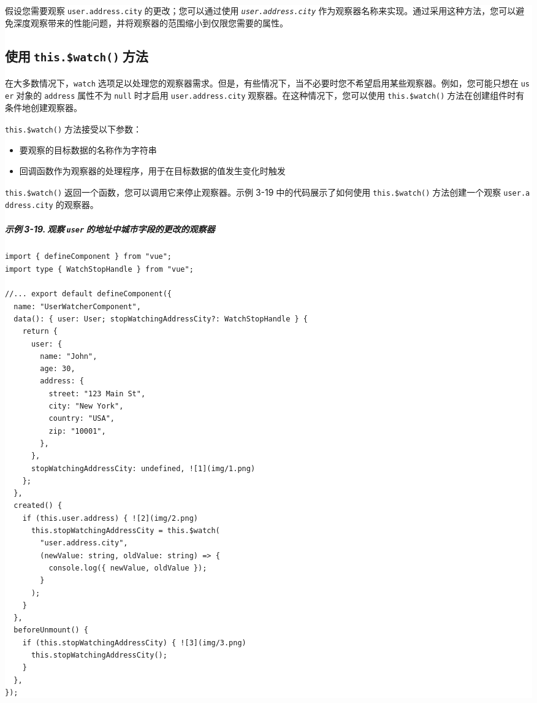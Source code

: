 假设您需要观察 `user.address.city` 的更改；您可以通过使用 *`user.address.city`* 作为观察器名称来实现。通过采用这种方法，您可以避免深度观察带来的性能问题，并将观察器的范围缩小到仅限您需要的属性。

## 使用 `this.$watch()` 方法

在大多数情况下，`watch` 选项足以处理您的观察器需求。但是，有些情况下，当不必要时您不希望启用某些观察器。例如，您可能只想在 `user` 对象的 `address` 属性不为 `null` 时才启用 `user.address.city` 观察器。在这种情况下，您可以使用 `this.$watch()` 方法在创建组件时有条件地创建观察器。

`this.$watch()` 方法接受以下参数：

+   要观察的目标数据的名称作为字符串

+   回调函数作为观察器的处理程序，用于在目标数据的值发生变化时触发

`this.$watch()` 返回一个函数，您可以调用它来停止观察器。示例 3-19 中的代码展示了如何使用 `this.$watch()` 方法创建一个观察 `user.address.city` 的观察器。

##### 示例 3-19\. 观察 `user` 的地址中城市字段的更改的观察器

```
import { defineComponent } from "vue";
import type { WatchStopHandle } from "vue";

//... export default defineComponent({
  name: "UserWatcherComponent",
  data(): { user: User; stopWatchingAddressCity?: WatchStopHandle } {
    return {
      user: {
        name: "John",
        age: 30,
        address: {
          street: "123 Main St",
          city: "New York",
          country: "USA",
          zip: "10001",
        },
      },
      stopWatchingAddressCity: undefined, ![1](img/1.png)
    };
  },
  created() {
    if (this.user.address) { ![2](img/2.png)
      this.stopWatchingAddressCity = this.$watch(
        "user.address.city",
        (newValue: string, oldValue: string) => {
          console.log({ newValue, oldValue });
        }
      );
    }
  },
  beforeUnmount() {
    if (this.stopWatchingAddressCity) { ![3](img/3.png)
      this.stopWatchingAddressCity();
    }
  },
});
```
